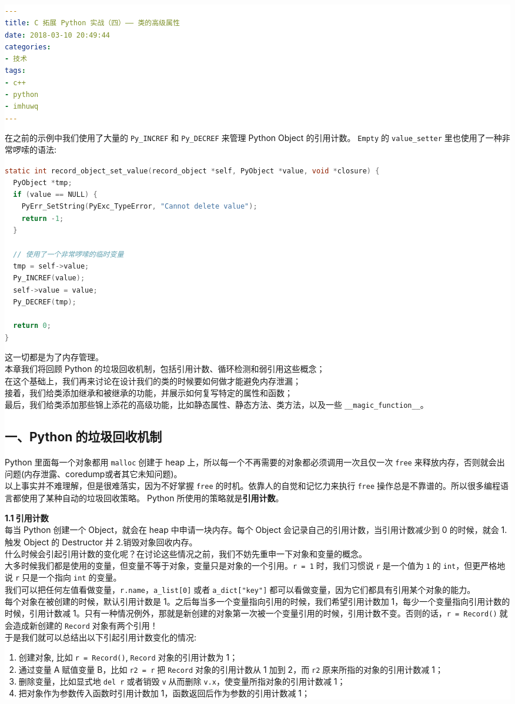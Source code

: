 ```yaml
---
title: C 拓展 Python 实战（四）—— 类的高级属性
date: 2018-03-10 20:49:44
categories:
- 技术
tags:
- c++
- python
- imhuwq
---
```


在之前的示例中我们使用了大量的 `Py_INCREF` 和 `Py_DECREF` 来管理 Python Object 的引用计数。 `Empty` 的 `value_setter` 里也使用了一种非常啰嗦的语法:
```c
static int record_object_set_value(record_object *self, PyObject *value, void *closure) {
  PyObject *tmp;
  if (value == NULL) {
    PyErr_SetString(PyExc_TypeError, "Cannot delete value");
    return -1;
  }

  // 使用了一个非常啰嗦的临时变量
  tmp = self->value;
  Py_INCREF(value);
  self->value = value;
  Py_DECREF(tmp);

  return 0;
}
```
这一切都是为了内存管理。  
本章我们将回顾 Python 的垃圾回收机制，包括引用计数、循环检测和弱引用这些概念；  
在这个基础上，我们再来讨论在设计我们的类的时候要如何做才能避免内存泄漏；  
接着，我们给类添加继承和被继承的功能，并展示如何复写特定的属性和函数；   
最后，我们给类添加那些锦上添花的高级功能，比如静态属性、静态方法、类方法，以及一些 `__magic_function__`。   


## 一、Python 的垃圾回收机制
Python 里面每一个对象都用 `malloc` 创建于 heap 上，所以每一个不再需要的对象都必须调用一次且仅一次 `free` 来释放内存，否则就会出问题(内存泄露、coredump或者其它未知问题)。  
以上事实并不难理解，但是很难落实，因为不好掌握 `free` 的时机。依靠人的自觉和记忆力来执行 `free` 操作总是不靠谱的。所以很多编程语言都使用了某种自动的垃圾回收策略。 Python 所使用的策略就是**引用计数**。  

**1.1 引用计数**  
每当 Python 创建一个 Object，就会在 heap 中申请一块内存。每个 Object 会记录自己的引用计数，当引用计数减少到 0 的时候，就会 1.触发 Object 的 Destructor 并 2.销毁对象回收内存。  
什么时候会引起引用计数的变化呢？在讨论这些情况之前，我们不妨先重申一下对象和变量的概念。  
大多时候我们都是使用的变量，但变量不等于对象，变量只是对象的一个引用。`r = 1` 时，我们习惯说 `r` 是一个值为 `1` 的 `int`，但更严格地说 `r` 只是一个指向 `int` 的变量。  
我们可以把任何左值看做变量，`r.name`，`a_list[0]` 或者 `a_dict["key"]` 都可以看做变量，因为它们都具有引用某个对象的能力。  
每个对象在被创建的时候，默认引用计数是 1。之后每当多一个变量指向引用的时候，我们希望引用计数加 1，每少一个变量指向引用计数的时候，引用计数减 1。只有一种情况例外，那就是新创建的对象第一次被一个变量引用的时候，引用计数不变。否则的话，`r = Record()` 就会造成新创建的 `Record` 对象有两个引用！  
于是我们就可以总结出以下引起引用计数变化的情况:
1. 创建对象, 比如 `r = Record()`, `Record` 对象的引用计数为 1；  
2. 通过变量 A 赋值变量 B，比如 `r2 = r` 把 `Record` 对象的引用计数从 1 加到 2，而 `r2` 原来所指的对象的引用计数减 1；  
3. 删除变量，比如显式地 `del r` 或者销毁 `v` 从而删除 `v.x`，使变量所指对象的引用计数减 1；  
4. 把对象作为参数传入函数时引用计数加 1，函数返回后作为参数的引用计数减 1；    
